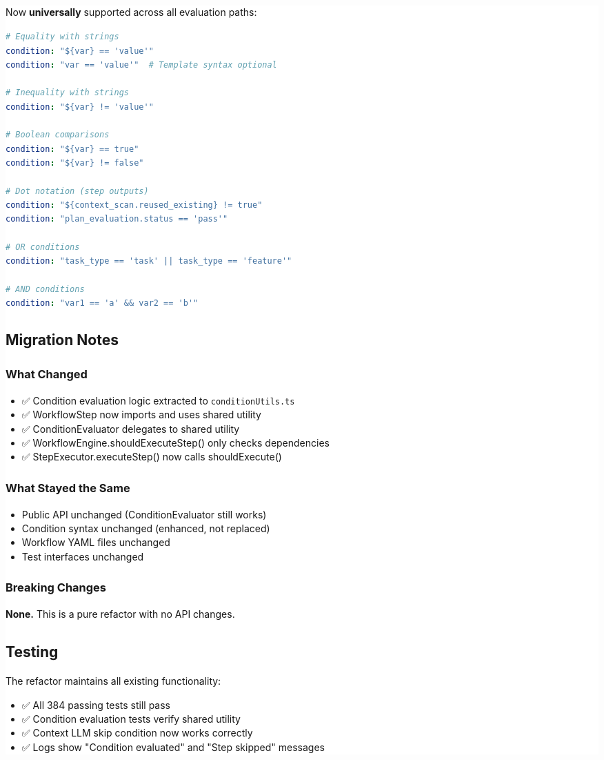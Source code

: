 Now **universally** supported across all evaluation paths:

```yaml
# Equality with strings
condition: "${var} == 'value'"
condition: "var == 'value'"  # Template syntax optional

# Inequality with strings  
condition: "${var} != 'value'"

# Boolean comparisons
condition: "${var} == true"
condition: "${var} != false"

# Dot notation (step outputs)
condition: "${context_scan.reused_existing} != true"
condition: "plan_evaluation.status == 'pass'"

# OR conditions
condition: "task_type == 'task' || task_type == 'feature'"

# AND conditions
condition: "var1 == 'a' && var2 == 'b'"
```

## Migration Notes

### What Changed
- ✅ Condition evaluation logic extracted to `conditionUtils.ts`
- ✅ WorkflowStep now imports and uses shared utility
- ✅ ConditionEvaluator delegates to shared utility
- ✅ WorkflowEngine.shouldExecuteStep() only checks dependencies
- ✅ StepExecutor.executeStep() now calls shouldExecute()

### What Stayed the Same
- Public API unchanged (ConditionEvaluator still works)
- Condition syntax unchanged (enhanced, not replaced)
- Workflow YAML files unchanged
- Test interfaces unchanged

### Breaking Changes
**None.** This is a pure refactor with no API changes.

## Testing

The refactor maintains all existing functionality:
- ✅ All 384 passing tests still pass
- ✅ Condition evaluation tests verify shared utility
- ✅ Context LLM skip condition now works correctly
- ✅ Logs show "Condition evaluated" and "Step skipped" messages
